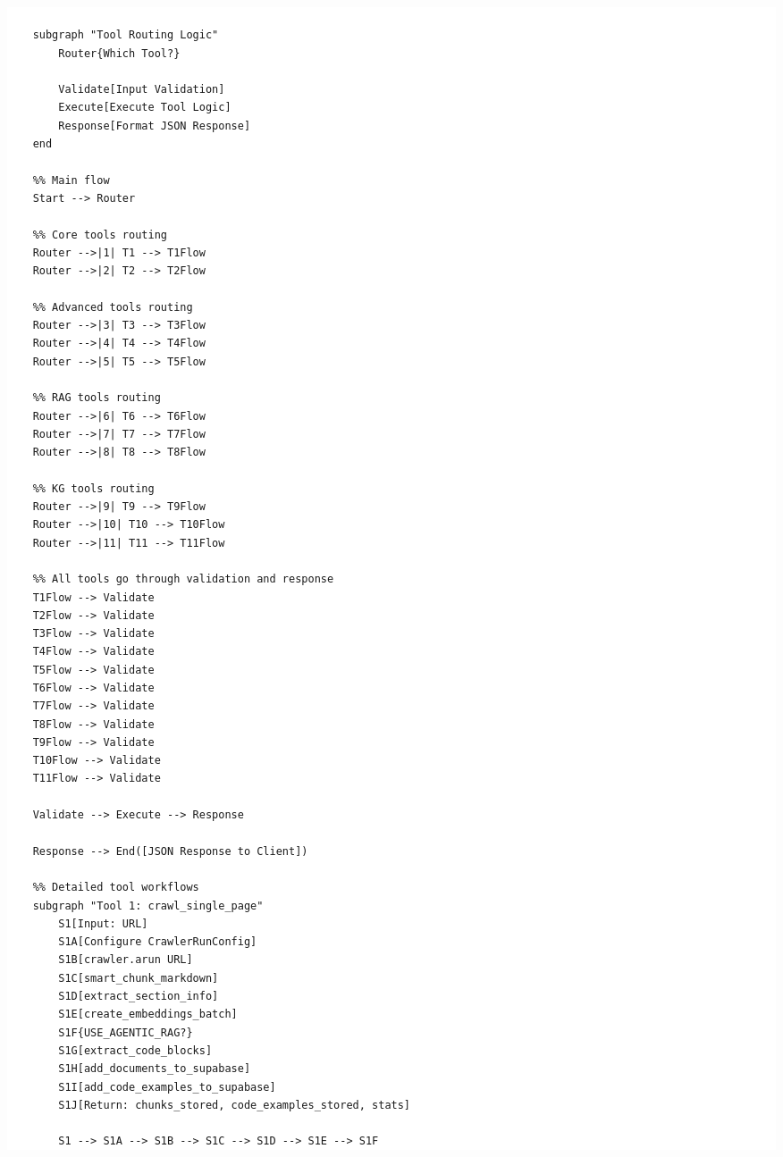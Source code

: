 ```mermaid

    subgraph "Tool Routing Logic"
        Router{Which Tool?}

        Validate[Input Validation]
        Execute[Execute Tool Logic]
        Response[Format JSON Response]
    end

    %% Main flow
    Start --> Router

    %% Core tools routing
    Router -->|1| T1 --> T1Flow
    Router -->|2| T2 --> T2Flow

    %% Advanced tools routing
    Router -->|3| T3 --> T3Flow
    Router -->|4| T4 --> T4Flow
    Router -->|5| T5 --> T5Flow

    %% RAG tools routing
    Router -->|6| T6 --> T6Flow
    Router -->|7| T7 --> T7Flow
    Router -->|8| T8 --> T8Flow

    %% KG tools routing
    Router -->|9| T9 --> T9Flow
    Router -->|10| T10 --> T10Flow
    Router -->|11| T11 --> T11Flow

    %% All tools go through validation and response
    T1Flow --> Validate
    T2Flow --> Validate
    T3Flow --> Validate
    T4Flow --> Validate
    T5Flow --> Validate
    T6Flow --> Validate
    T7Flow --> Validate
    T8Flow --> Validate
    T9Flow --> Validate
    T10Flow --> Validate
    T11Flow --> Validate

    Validate --> Execute --> Response

    Response --> End([JSON Response to Client])

    %% Detailed tool workflows
    subgraph "Tool 1: crawl_single_page"
        S1[Input: URL]
        S1A[Configure CrawlerRunConfig]
        S1B[crawler.arun URL]
        S1C[smart_chunk_markdown]
        S1D[extract_section_info]
        S1E[create_embeddings_batch]
        S1F{USE_AGENTIC_RAG?}
        S1G[extract_code_blocks]
        S1H[add_documents_to_supabase]
        S1I[add_code_examples_to_supabase]
        S1J[Return: chunks_stored, code_examples_stored, stats]

        S1 --> S1A --> S1B --> S1C --> S1D --> S1E --> S1F
```